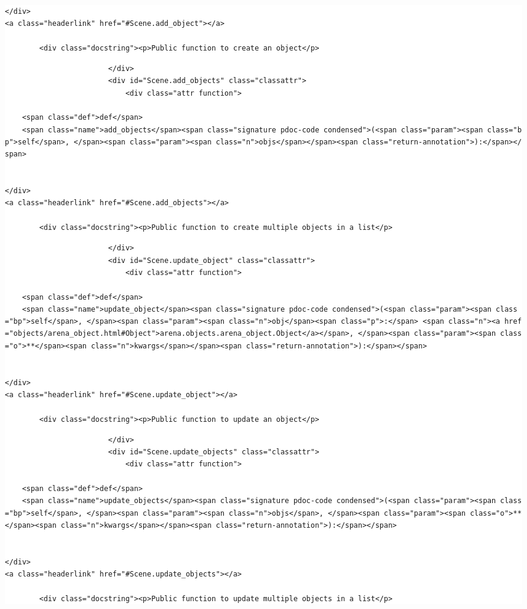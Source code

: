         
    </div>
    <a class="headerlink" href="#Scene.add_object"></a>
    
            <div class="docstring"><p>Public function to create an object</p>
</div>


                            </div>
                            <div id="Scene.add_objects" class="classattr">
                                <div class="attr function">
            
        <span class="def">def</span>
        <span class="name">add_objects</span><span class="signature pdoc-code condensed">(<span class="param"><span class="bp">self</span>, </span><span class="param"><span class="n">objs</span></span><span class="return-annotation">):</span></span>

        
    </div>
    <a class="headerlink" href="#Scene.add_objects"></a>
    
            <div class="docstring"><p>Public function to create multiple objects in a list</p>
</div>


                            </div>
                            <div id="Scene.update_object" class="classattr">
                                <div class="attr function">
            
        <span class="def">def</span>
        <span class="name">update_object</span><span class="signature pdoc-code condensed">(<span class="param"><span class="bp">self</span>, </span><span class="param"><span class="n">obj</span><span class="p">:</span> <span class="n"><a href="objects/arena_object.html#Object">arena.objects.arena_object.Object</a></span>, </span><span class="param"><span class="o">**</span><span class="n">kwargs</span></span><span class="return-annotation">):</span></span>

        
    </div>
    <a class="headerlink" href="#Scene.update_object"></a>
    
            <div class="docstring"><p>Public function to update an object</p>
</div>


                            </div>
                            <div id="Scene.update_objects" class="classattr">
                                <div class="attr function">
            
        <span class="def">def</span>
        <span class="name">update_objects</span><span class="signature pdoc-code condensed">(<span class="param"><span class="bp">self</span>, </span><span class="param"><span class="n">objs</span>, </span><span class="param"><span class="o">**</span><span class="n">kwargs</span></span><span class="return-annotation">):</span></span>

        
    </div>
    <a class="headerlink" href="#Scene.update_objects"></a>
    
            <div class="docstring"><p>Public function to update multiple objects in a list</p>
</div>
